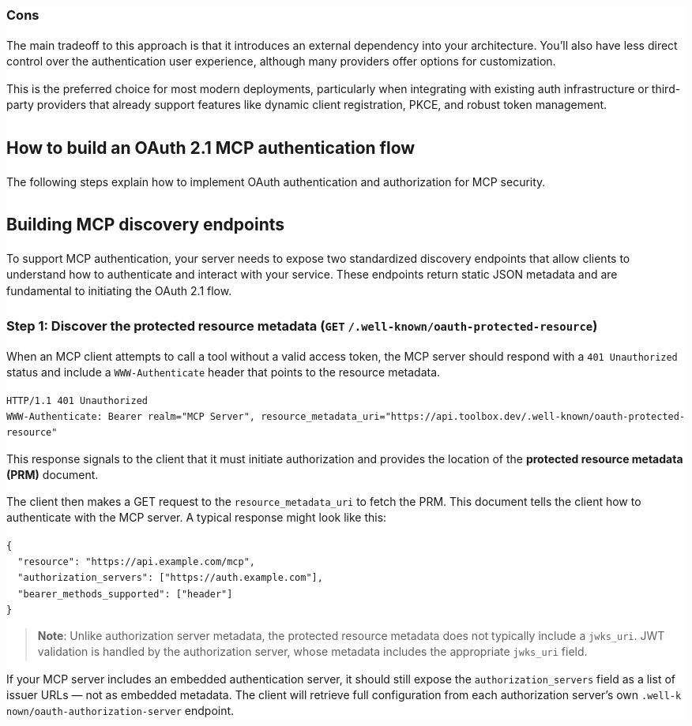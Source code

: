 ### **Cons**

The main tradeoff to this approach is that it introduces an external dependency into your architecture. You’ll also have less direct control over the authentication user experience, although many providers offer options for customization.

This is the preferred choice for most modern deployments, particularly when integrating with existing auth infrastructure or third-party providers that already support features like dynamic client registration, PKCE, and robust token management.

## **How to build an OAuth 2.1 MCP authentication flow**

The following steps explain how to implement OAuth authentication and authorization for MCP security.

## **Building MCP discovery endpoints**

To support MCP authentication, your server needs to expose two standardized discovery endpoints that allow clients to understand how to authenticate and interact with your service. These endpoints return static JSON metadata and are fundamental to initiating the OAuth 2.1 flow.

### **Step 1: Discover the protected resource metadata (`GET` `/.well-known/oauth-protected-resource`)**

When an MCP client attempts to call a tool without a valid access token, the MCP server should respond with a `401 Unauthorized` status and include a `WWW-Authenticate` header that points to the resource metadata.

```
HTTP/1.1 401 Unauthorized
WWW-Authenticate: Bearer realm="MCP Server", resource_metadata_uri="https://api.toolbox.dev/.well-known/oauth-protected-resource"
```

This response signals to the client that it must initiate authorization and provides the location of the **protected resource metadata (PRM)** document.

The client then makes a GET request to the `resource_metadata_uri` to fetch the PRM. This document tells the client how to authenticate with the MCP server. A typical response might look like this:

```
{
  "resource": "https://api.example.com/mcp",
  "authorization_servers": ["https://auth.example.com"],
  "bearer_methods_supported": ["header"]
}
```

> **Note**: Unlike authorization server metadata, the protected resource metadata does not typically include a `jwks_uri`. JWT validation is handled by the authorization server, whose metadata includes the appropriate `jwks_uri` field.

If your MCP server includes an embedded authentication server, it should still expose the `authorization_servers` field as a list of issuer URLs — not as embedded metadata. The client will retrieve full configuration from each authorization server’s own `.well-known/oauth-authorization-server` endpoint.
